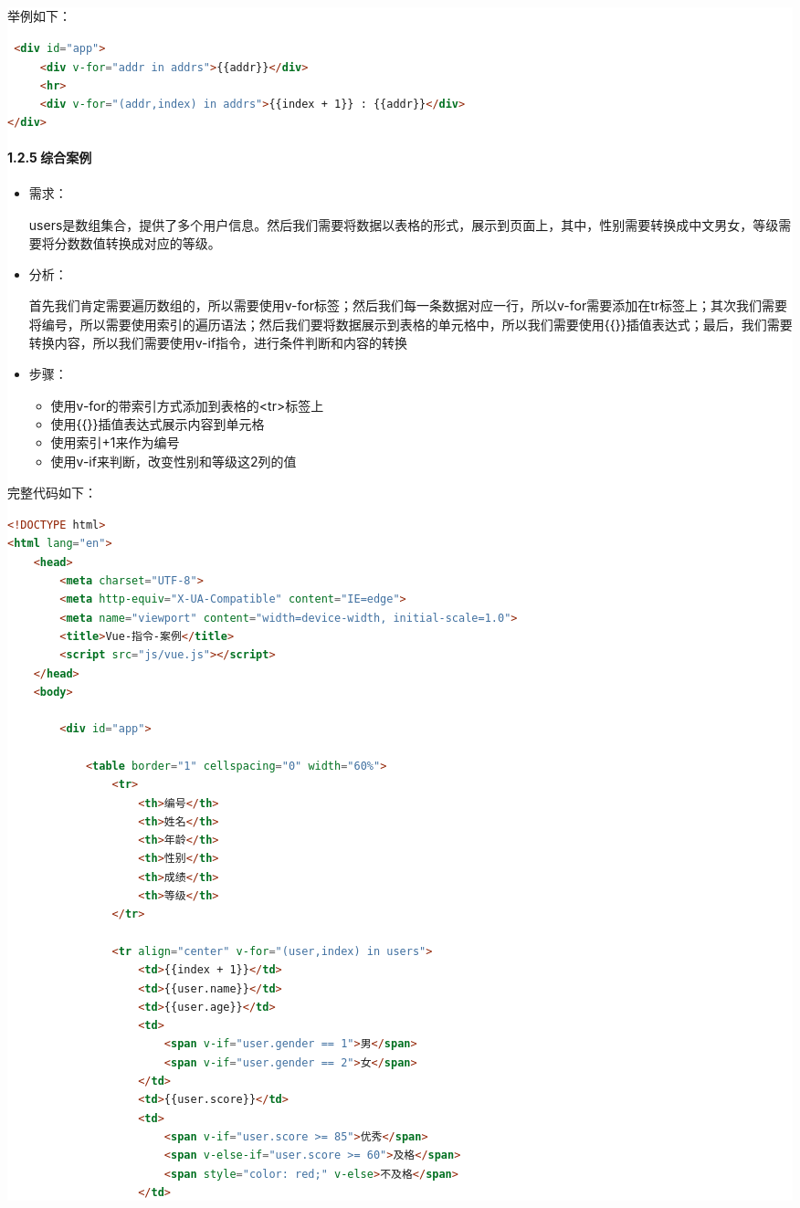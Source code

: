 举例如下：

```html
 <div id="app">
     <div v-for="addr in addrs">{{addr}}</div>
     <hr>
     <div v-for="(addr,index) in addrs">{{index + 1}} : {{addr}}</div>
</div>
```

#### 1.2.5 综合案例

- 需求：

  users是数组集合，提供了多个用户信息。然后我们需要将数据以表格的形式，展示到页面上，其中，性别需要转换成中文男女，等级需要将分数数值转换成对应的等级。

- 分析：

  首先我们肯定需要遍历数组的，所以需要使用v-for标签；然后我们每一条数据对应一行，所以v-for需要添加在tr标签上；其次我们需要将编号，所以需要使用索引的遍历语法；然后我们要将数据展示到表格的单元格中，所以我们需要使用{{}}插值表达式；最后，我们需要转换内容，所以我们需要使用v-if指令，进行条件判断和内容的转换

- 步骤：

  - 使用v-for的带索引方式添加到表格的&lt;tr&gt;标签上
  - 使用{{}}插值表达式展示内容到单元格
  - 使用索引+1来作为编号
  - 使用v-if来判断，改变性别和等级这2列的值

完整代码如下：

```html
<!DOCTYPE html>
<html lang="en">
    <head>
        <meta charset="UTF-8">
        <meta http-equiv="X-UA-Compatible" content="IE=edge">
        <meta name="viewport" content="width=device-width, initial-scale=1.0">
        <title>Vue-指令-案例</title>
        <script src="js/vue.js"></script>
    </head>
    <body>

        <div id="app">

            <table border="1" cellspacing="0" width="60%">
                <tr>
                    <th>编号</th>
                    <th>姓名</th>
                    <th>年龄</th>
                    <th>性别</th>
                    <th>成绩</th>
                    <th>等级</th>
                </tr>

                <tr align="center" v-for="(user,index) in users">
                    <td>{{index + 1}}</td>
                    <td>{{user.name}}</td>
                    <td>{{user.age}}</td>
                    <td>
                        <span v-if="user.gender == 1">男</span>
                        <span v-if="user.gender == 2">女</span>
                    </td>
                    <td>{{user.score}}</td>
                    <td>
                        <span v-if="user.score >= 85">优秀</span>
                        <span v-else-if="user.score >= 60">及格</span>
                        <span style="color: red;" v-else>不及格</span>
                    </td>
```
